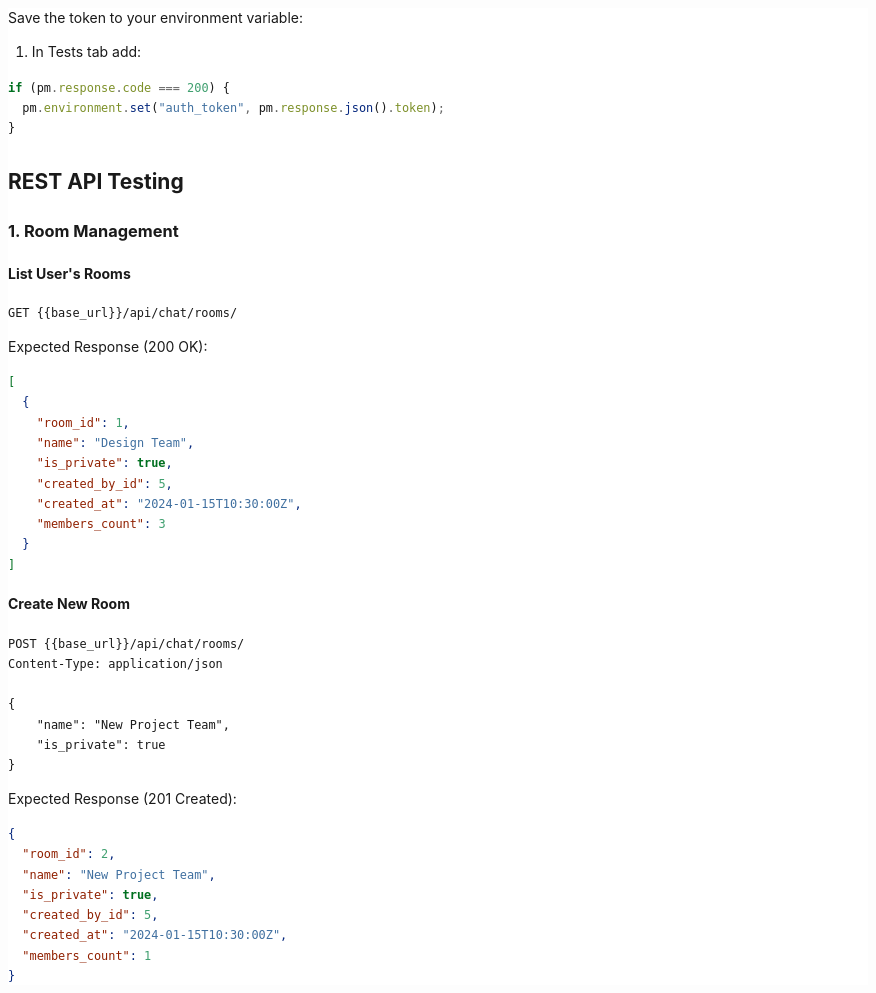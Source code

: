 Save the token to your environment variable:

1. In Tests tab add:

```javascript
if (pm.response.code === 200) {
  pm.environment.set("auth_token", pm.response.json().token);
}
```

## REST API Testing

### 1. Room Management

#### List User's Rooms

```http
GET {{base_url}}/api/chat/rooms/
```

Expected Response (200 OK):

```json
[
  {
    "room_id": 1,
    "name": "Design Team",
    "is_private": true,
    "created_by_id": 5,
    "created_at": "2024-01-15T10:30:00Z",
    "members_count": 3
  }
]
```

#### Create New Room

```http
POST {{base_url}}/api/chat/rooms/
Content-Type: application/json

{
    "name": "New Project Team",
    "is_private": true
}
```

Expected Response (201 Created):

```json
{
  "room_id": 2,
  "name": "New Project Team",
  "is_private": true,
  "created_by_id": 5,
  "created_at": "2024-01-15T10:30:00Z",
  "members_count": 1
}
```

